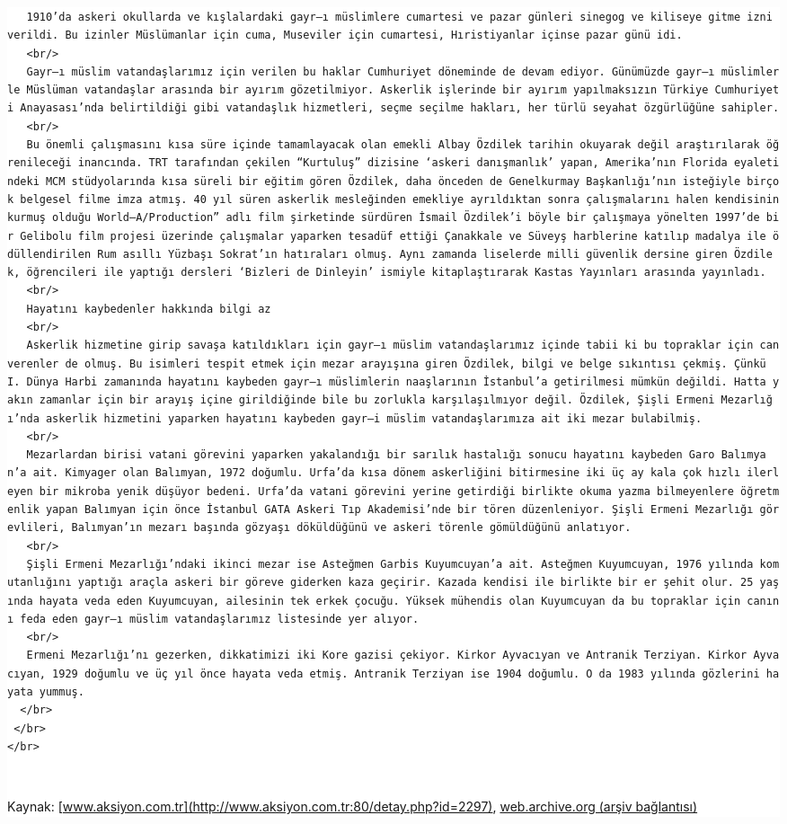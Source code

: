        1910’da askeri okullarda ve kışlalardaki gayr—ı müslimlere cumartesi ve pazar günleri sinegog ve kiliseye gitme izni verildi. Bu izinler Müslümanlar için cuma, Museviler için cumartesi, Hıristiyanlar içinse pazar günü idi.
       <br/>
       Gayr—ı müslim vatandaşlarımız için verilen bu haklar Cumhuriyet döneminde de devam ediyor. Günümüzde gayr—ı müslimlerle Müslüman vatandaşlar arasında bir ayırım gözetilmiyor. Askerlik işlerinde bir ayırım yapılmaksızın Türkiye Cumhuriyeti Anayasası’nda belirtildiği gibi vatandaşlık hizmetleri, seçme seçilme hakları, her türlü seyahat özgürlüğüne sahipler.
       <br/>
       Bu önemli çalışmasını kısa süre içinde tamamlayacak olan emekli Albay Özdilek tarihin okuyarak değil araştırılarak öğrenileceği inancında. TRT tarafından çekilen “Kurtuluş” dizisine ‘askeri danışmanlık’ yapan, Amerika’nın Florida eyaletindeki MCM stüdyolarında kısa süreli bir eğitim gören Özdilek, daha önceden de Genelkurmay Başkanlığı’nın isteğiyle birçok belgesel filme imza atmış. 40 yıl süren askerlik mesleğinden emekliye ayrıldıktan sonra çalışmalarını halen kendisinin kurmuş olduğu World—A/Production” adlı film şirketinde sürdüren İsmail Özdilek’i böyle bir çalışmaya yönelten 1997’de bir Gelibolu film projesi üzerinde çalışmalar yaparken tesadüf ettiği Çanakkale ve Süveyş harblerine katılıp madalya ile ödüllendirilen Rum asıllı Yüzbaşı Sokrat’ın hatıraları olmuş. Aynı zamanda liselerde milli güvenlik dersine giren Özdilek, öğrencileri ile yaptığı dersleri ‘Bizleri de Dinleyin’ ismiyle kitaplaştırarak Kastas Yayınları arasında yayınladı.
       <br/>
       Hayatını kaybedenler hakkında bilgi az
       <br/>
       Askerlik hizmetine girip savaşa katıldıkları için gayr—ı müslim vatandaşlarımız içinde tabii ki bu topraklar için can verenler de olmuş. Bu isimleri tespit etmek için mezar arayışına giren Özdilek, bilgi ve belge sıkıntısı çekmiş. Çünkü I. Dünya Harbi zamanında hayatını kaybeden gayr—ı müslimlerin naaşlarının İstanbul’a getirilmesi mümkün değildi. Hatta yakın zamanlar için bir arayış içine girildiğinde bile bu zorlukla karşılaşılmıyor değil. Özdilek, Şişli Ermeni Mezarlığı’nda askerlik hizmetini yaparken hayatını kaybeden gayr—i müslim vatandaşlarımıza ait iki mezar bulabilmiş.
       <br/>
       Mezarlardan birisi vatani görevini yaparken yakalandığı bir sarılık hastalığı sonucu hayatını kaybeden Garo Balımyan’a ait. Kimyager olan Balımyan, 1972 doğumlu. Urfa’da kısa dönem askerliğini bitirmesine iki üç ay kala çok hızlı ilerleyen bir mikroba yenik düşüyor bedeni. Urfa’da vatani görevini yerine getirdiği birlikte okuma yazma bilmeyenlere öğretmenlik yapan Balımyan için önce İstanbul GATA Askeri Tıp Akademisi’nde bir tören düzenleniyor. Şişli Ermeni Mezarlığı görevlileri, Balımyan’ın mezarı başında gözyaşı döküldüğünü ve askeri törenle gömüldüğünü anlatıyor.
       <br/>
       Şişli Ermeni Mezarlığı’ndaki ikinci mezar ise Asteğmen Garbis Kuyumcuyan’a ait. Asteğmen Kuyumcuyan, 1976 yılında komutanlığını yaptığı araçla askeri bir göreve giderken kaza geçirir. Kazada kendisi ile birlikte bir er şehit olur. 25 yaşında hayata veda eden Kuyumcuyan, ailesinin tek erkek çocuğu. Yüksek mühendis olan Kuyumcuyan da bu topraklar için canını feda eden gayr—ı müslim vatandaşlarımız listesinde yer alıyor.
       <br/>
       Ermeni Mezarlığı’nı gezerken, dikkatimizi iki Kore gazisi çekiyor. Kirkor Ayvacıyan ve Antranik Terziyan. Kirkor Ayvacıyan, 1929 doğumlu ve üç yıl önce hayata veda etmiş. Antranik Terziyan ise 1904 doğumlu. O da 1983 yılında gözlerini hayata yummuş.
      </br>
     </br>
    </br>
   </br>
  </font>
 </p>
</div>


Kaynak: [www.aksiyon.com.tr](http://www.aksiyon.com.tr:80/detay.php?id=2297), [web.archive.org (arşiv bağlantısı)](http://web.archive.org/web/20050125233318/http://www.aksiyon.com.tr:80/detay.php?id=2297)
